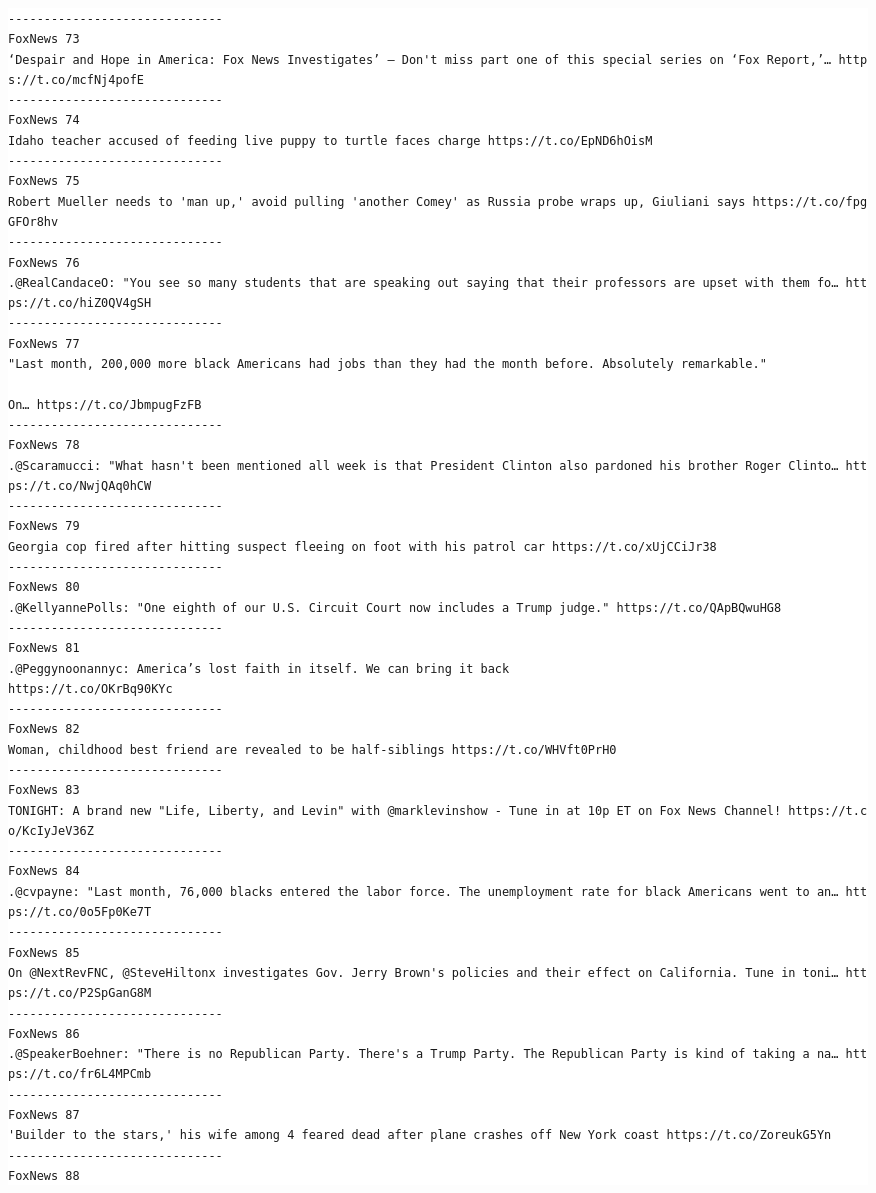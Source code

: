     ------------------------------
    FoxNews 73
    ‘Despair and Hope in America: Fox News Investigates’ – Don't miss part one of this special series on ‘Fox Report,’… https://t.co/mcfNj4pofE
    ------------------------------
    FoxNews 74
    Idaho teacher accused of feeding live puppy to turtle faces charge https://t.co/EpND6hOisM
    ------------------------------
    FoxNews 75
    Robert Mueller needs to 'man up,' avoid pulling 'another Comey' as Russia probe wraps up, Giuliani says https://t.co/fpgGFOr8hv
    ------------------------------
    FoxNews 76
    .@RealCandaceO: "You see so many students that are speaking out saying that their professors are upset with them fo… https://t.co/hiZ0QV4gSH
    ------------------------------
    FoxNews 77
    "Last month, 200,000 more black Americans had jobs than they had the month before. Absolutely remarkable."
    
    On… https://t.co/JbmpugFzFB
    ------------------------------
    FoxNews 78
    .@Scaramucci: "What hasn't been mentioned all week is that President Clinton also pardoned his brother Roger Clinto… https://t.co/NwjQAq0hCW
    ------------------------------
    FoxNews 79
    Georgia cop fired after hitting suspect fleeing on foot with his patrol car https://t.co/xUjCCiJr38
    ------------------------------
    FoxNews 80
    .@KellyannePolls: "One eighth of our U.S. Circuit Court now includes a Trump judge." https://t.co/QApBQwuHG8
    ------------------------------
    FoxNews 81
    .@Peggynoonannyc: America’s lost faith in itself. We can bring it back
    https://t.co/OKrBq90KYc
    ------------------------------
    FoxNews 82
    Woman, childhood best friend are revealed to be half-siblings https://t.co/WHVft0PrH0
    ------------------------------
    FoxNews 83
    TONIGHT: A brand new "Life, Liberty, and Levin" with @marklevinshow - Tune in at 10p ET on Fox News Channel! https://t.co/KcIyJeV36Z
    ------------------------------
    FoxNews 84
    .@cvpayne: "Last month, 76,000 blacks entered the labor force. The unemployment rate for black Americans went to an… https://t.co/0o5Fp0Ke7T
    ------------------------------
    FoxNews 85
    On @NextRevFNC, @SteveHiltonx investigates Gov. Jerry Brown's policies and their effect on California. Tune in toni… https://t.co/P2SpGanG8M
    ------------------------------
    FoxNews 86
    .@SpeakerBoehner: "There is no Republican Party. There's a Trump Party. The Republican Party is kind of taking a na… https://t.co/fr6L4MPCmb
    ------------------------------
    FoxNews 87
    'Builder to the stars,' his wife among 4 feared dead after plane crashes off New York coast https://t.co/ZoreukG5Yn
    ------------------------------
    FoxNews 88